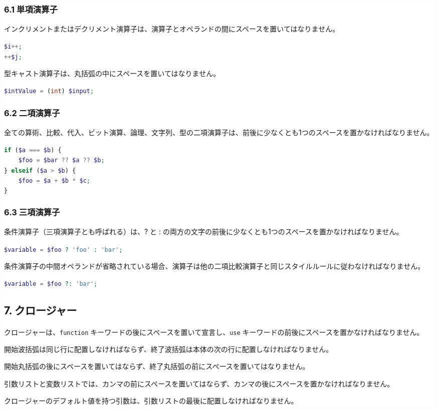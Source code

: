 
### 6.1 単項演算子

インクリメントまたはデクリメント演算子は、演算子とオペランドの間にスペースを置いてはなりません。

```php
$i++;
++$j;
```


型キャスト演算子は、丸括弧の中にスペースを置いてはなりません。

```php
$intValue = (int) $input;
```


### 6.2 二項演算子

全ての算術、比較、代入、ビット演算、論理、文字列、型の二項演算子は、前後に少なくとも1つのスペースを置かなければなりません。

```php
if ($a === $b) {
    $foo = $bar ?? $a ?? $b;
} elseif ($a > $b) {
    $foo = $a + $b * $c;
}
```


### 6.3 三項演算子

条件演算子（三項演算子とも呼ばれる）は、? と : の両方の文字の前後に少なくとも1つのスペースを置かなければなりません。

```php
$variable = $foo ? 'foo' : 'bar';
```


条件演算子の中間オペランドが省略されている場合、演算子は他の二項比較演算子と同じスタイルルールに従わなければなりません。

```php
$variable = $foo ?: 'bar';
```


## 7. クロージャー

クロージャーは、`function` キーワードの後にスペースを置いて宣言し、`use` キーワードの前後にスペースを置かなければなりません。


開始波括弧は同じ行に配置しなければならず、終了波括弧は本体の次の行に配置しなければなりません。


開始丸括弧の後にスペースを置いてはならず、終了丸括弧の前にスペースを置いてはなりません。


引数リストと変数リストでは、カンマの前にスペースを置いてはならず、カンマの後にスペースを置かなければなりません。


クロージャーのデフォルト値を持つ引数は、引数リストの最後に配置しなければなりません。
